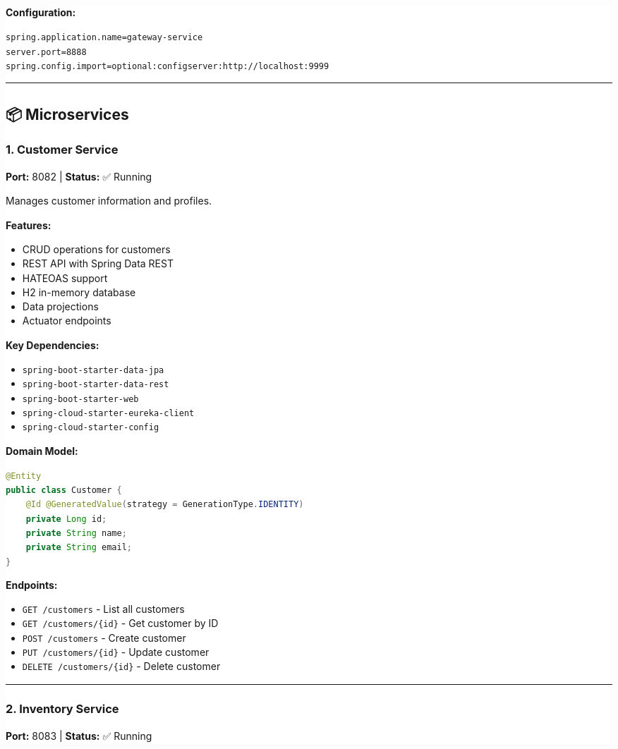 **Configuration:**
```properties
spring.application.name=gateway-service
server.port=8888
spring.config.import=optional:configserver:http://localhost:9999
```

---

## 📦 Microservices

### 1. Customer Service
**Port:** 8082 | **Status:** ✅ Running

Manages customer information and profiles.

**Features:**
- CRUD operations for customers
- REST API with Spring Data REST
- HATEOAS support
- H2 in-memory database
- Data projections
- Actuator endpoints

**Key Dependencies:**
- `spring-boot-starter-data-jpa`
- `spring-boot-starter-data-rest`
- `spring-boot-starter-web`
- `spring-cloud-starter-eureka-client`
- `spring-cloud-starter-config`

**Domain Model:**
```java
@Entity
public class Customer {
    @Id @GeneratedValue(strategy = GenerationType.IDENTITY)
    private Long id;
    private String name;
    private String email;
}
```

**Endpoints:**
- `GET /customers` - List all customers
- `GET /customers/{id}` - Get customer by ID
- `POST /customers` - Create customer
- `PUT /customers/{id}` - Update customer
- `DELETE /customers/{id}` - Delete customer

---

### 2. Inventory Service
**Port:** 8083 | **Status:** ✅ Running
